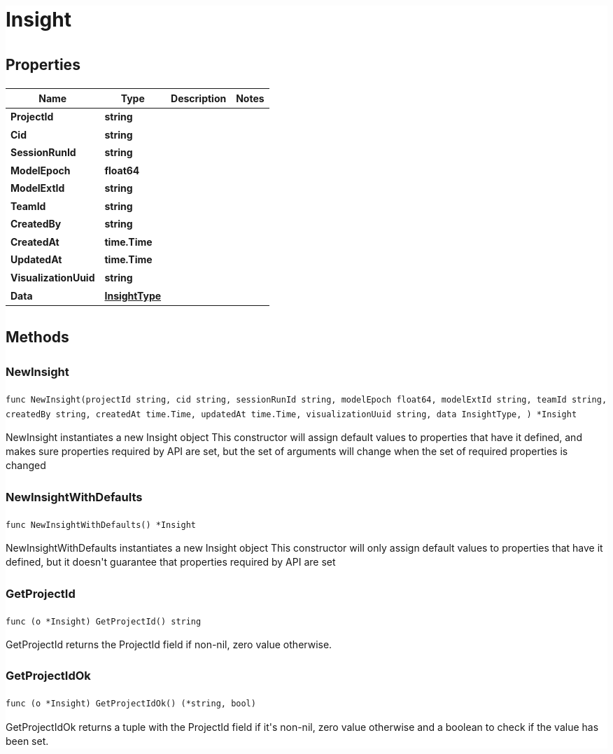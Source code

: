 # Insight

## Properties

Name | Type | Description | Notes
------------ | ------------- | ------------- | -------------
**ProjectId** | **string** |  | 
**Cid** | **string** |  | 
**SessionRunId** | **string** |  | 
**ModelEpoch** | **float64** |  | 
**ModelExtId** | **string** |  | 
**TeamId** | **string** |  | 
**CreatedBy** | **string** |  | 
**CreatedAt** | **time.Time** |  | 
**UpdatedAt** | **time.Time** |  | 
**VisualizationUuid** | **string** |  | 
**Data** | [**InsightType**](InsightType.md) |  | 

## Methods

### NewInsight

`func NewInsight(projectId string, cid string, sessionRunId string, modelEpoch float64, modelExtId string, teamId string, createdBy string, createdAt time.Time, updatedAt time.Time, visualizationUuid string, data InsightType, ) *Insight`

NewInsight instantiates a new Insight object
This constructor will assign default values to properties that have it defined,
and makes sure properties required by API are set, but the set of arguments
will change when the set of required properties is changed

### NewInsightWithDefaults

`func NewInsightWithDefaults() *Insight`

NewInsightWithDefaults instantiates a new Insight object
This constructor will only assign default values to properties that have it defined,
but it doesn't guarantee that properties required by API are set

### GetProjectId

`func (o *Insight) GetProjectId() string`

GetProjectId returns the ProjectId field if non-nil, zero value otherwise.

### GetProjectIdOk

`func (o *Insight) GetProjectIdOk() (*string, bool)`

GetProjectIdOk returns a tuple with the ProjectId field if it's non-nil, zero value otherwise
and a boolean to check if the value has been set.
